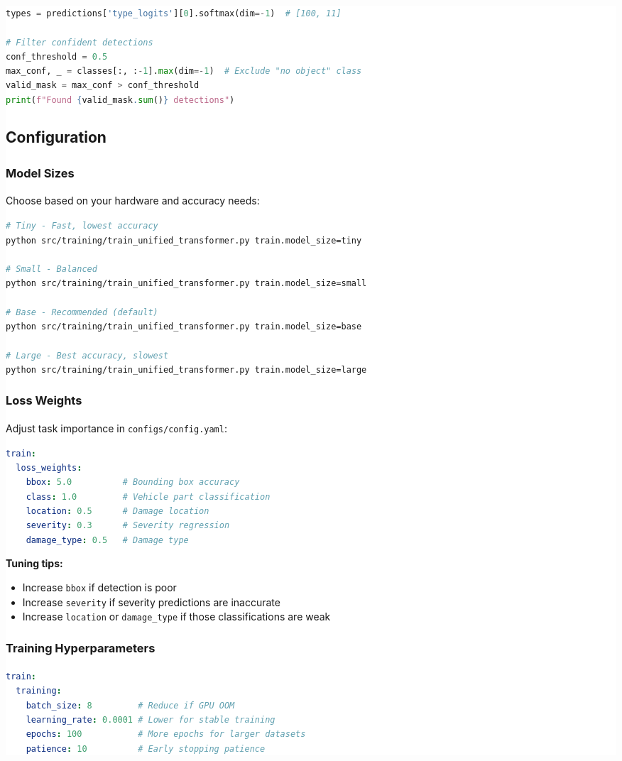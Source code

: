 ```python
types = predictions['type_logits'][0].softmax(dim=-1)  # [100, 11]

# Filter confident detections
conf_threshold = 0.5
max_conf, _ = classes[:, :-1].max(dim=-1)  # Exclude "no object" class
valid_mask = max_conf > conf_threshold
print(f"Found {valid_mask.sum()} detections")
```

## Configuration

### Model Sizes

Choose based on your hardware and accuracy needs:

```bash
# Tiny - Fast, lowest accuracy
python src/training/train_unified_transformer.py train.model_size=tiny

# Small - Balanced
python src/training/train_unified_transformer.py train.model_size=small

# Base - Recommended (default)
python src/training/train_unified_transformer.py train.model_size=base

# Large - Best accuracy, slowest
python src/training/train_unified_transformer.py train.model_size=large
```

### Loss Weights

Adjust task importance in `configs/config.yaml`:

```yaml
train:
  loss_weights:
    bbox: 5.0          # Bounding box accuracy
    class: 1.0         # Vehicle part classification
    location: 0.5      # Damage location
    severity: 0.3      # Severity regression
    damage_type: 0.5   # Damage type
```

**Tuning tips:**
- Increase `bbox` if detection is poor
- Increase `severity` if severity predictions are inaccurate
- Increase `location` or `damage_type` if those classifications are weak

### Training Hyperparameters

```yaml
train:
  training:
    batch_size: 8         # Reduce if GPU OOM
    learning_rate: 0.0001 # Lower for stable training
    epochs: 100           # More epochs for larger datasets
    patience: 10          # Early stopping patience
```
